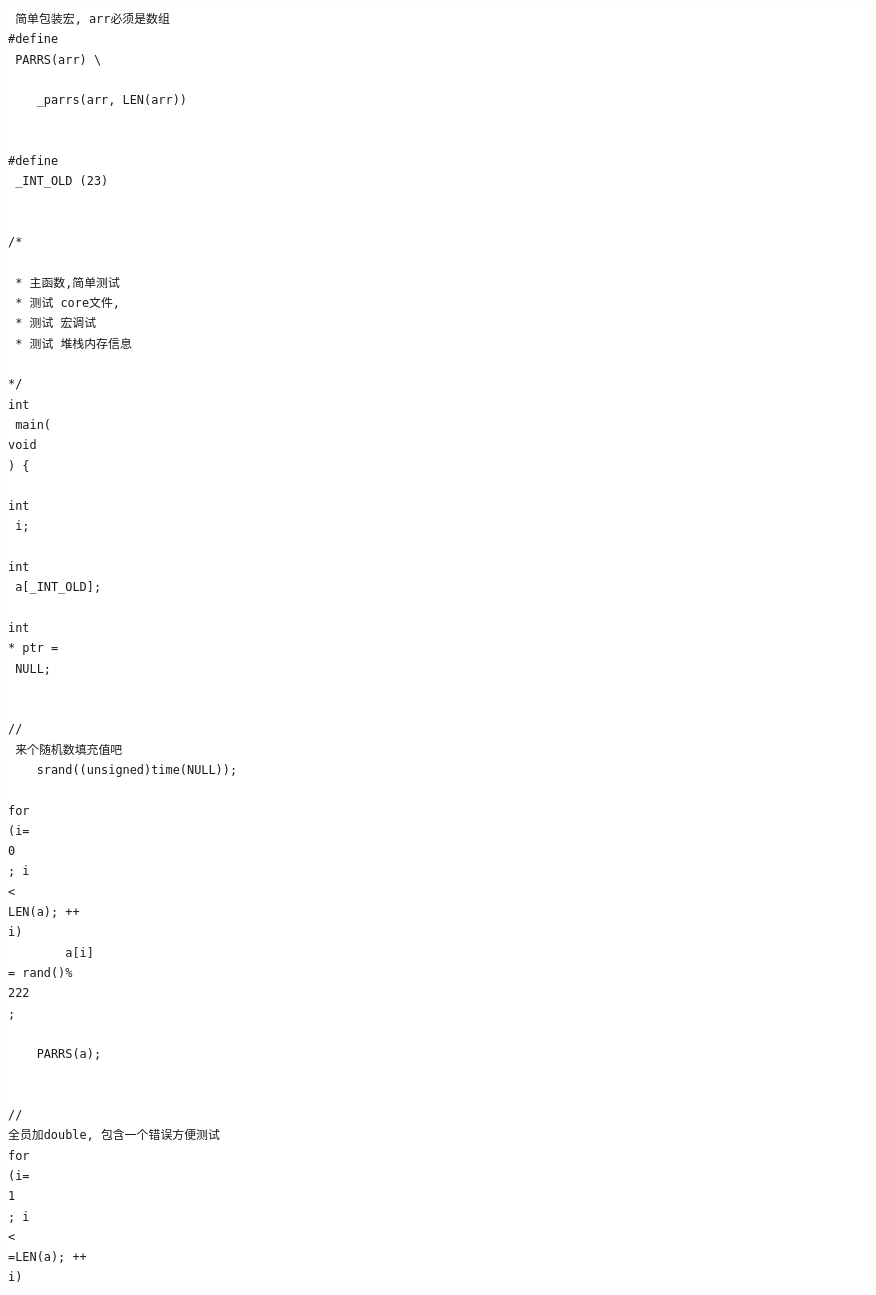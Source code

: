 ```
 简单包装宏, arr必须是数组
#define
 PARRS(arr) \

    _parrs(arr, LEN(arr))


#define
 _INT_OLD (23)


/*

 * 主函数,简单测试
 * 测试 core文件, 
 * 测试 宏调试
 * 测试 堆栈内存信息
 
*/
int
 main(
void
) {
    
int
 i;
    
int
 a[_INT_OLD];
    
int
* ptr =
 NULL;    

    
//
 来个随机数填充值吧
    srand((unsigned)time(NULL));
    
for
(i=
0
; i
<
LEN(a); ++
i)
        a[i] 
= rand()%
222
;
    
    PARRS(a);

    
//
全员加double, 包含一个错误方便测试
for
(i=
1
; i
<
=LEN(a); ++
i)
```